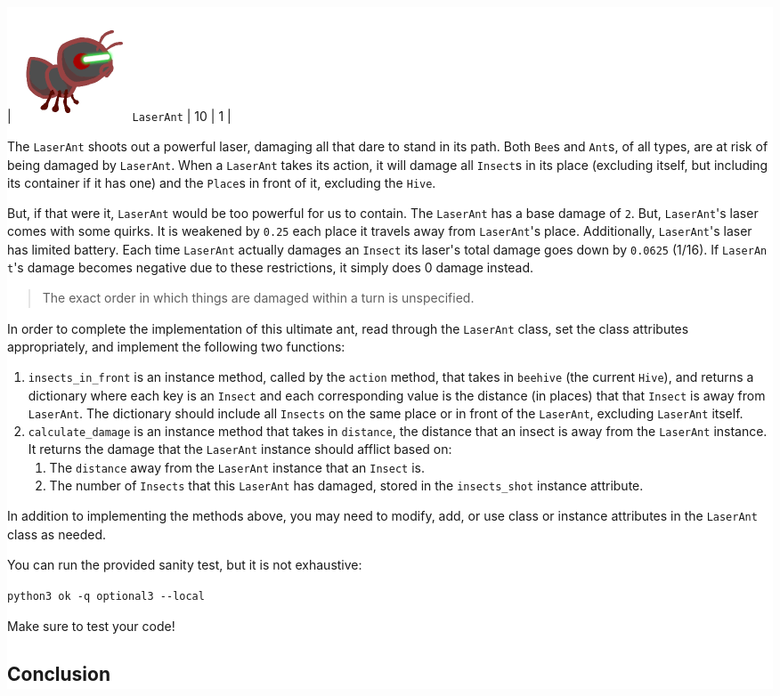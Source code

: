 | <img src="img/ant_laser.gif" alt="ant_laser" style="zoom: 50%;" /> `LaserAnt` | 10            | 1         |

The `LaserAnt` shoots out a powerful laser, damaging all that dare to stand in its path. Both `Bee`s and `Ant`s, of all types, are at risk of being damaged by `LaserAnt`. When a `LaserAnt` takes its action, it will damage all `Insect`s in its place (excluding itself, but including its container if it has one) and the `Place`s in front of it, excluding the `Hive`.

But, if that were it, `LaserAnt` would be too powerful for us to contain. The `LaserAnt` has a base damage of `2`. But, `LaserAnt`'s laser comes with some quirks. It is weakened by `0.25` each place it travels away from `LaserAnt`'s place. Additionally, `LaserAnt`'s laser has limited battery. Each time `LaserAnt` actually damages an `Insect` its laser's total damage goes down by `0.0625` (1/16). If `LaserAnt`'s damage becomes negative due to these restrictions, it simply does 0 damage instead.

> The exact order in which things are damaged within a turn is unspecified.

In order to complete the implementation of this ultimate ant, read through the `LaserAnt` class, set the class attributes appropriately, and implement the following two functions:

1. `insects_in_front` is an instance method, called by the `action` method, that takes in `beehive` (the current `Hive`), and returns a dictionary where each key is an `Insect` and each corresponding value is the distance (in places) that that `Insect` is away from `LaserAnt`. The dictionary should include all `Insects` on the same place or in front of the `LaserAnt`, excluding `LaserAnt` itself.
2. `calculate_damage` is an instance method that takes in `distance`, the distance that an insect is away from the `LaserAnt` instance. It returns the damage that the `LaserAnt` instance should afflict based on:
    1. The `distance` away from the `LaserAnt` instance that an `Insect` is.
    2. The number of `Insects` that this `LaserAnt` has damaged, stored in the `insects_shot` instance attribute.

In addition to implementing the methods above, you may need to modify, add, or use class or instance attributes in the `LaserAnt` class as needed.

You can run the provided sanity test, but it is not exhaustive:

```shell
python3 ok -q optional3 --local
```

Make sure to test your code!



## Conclusion
